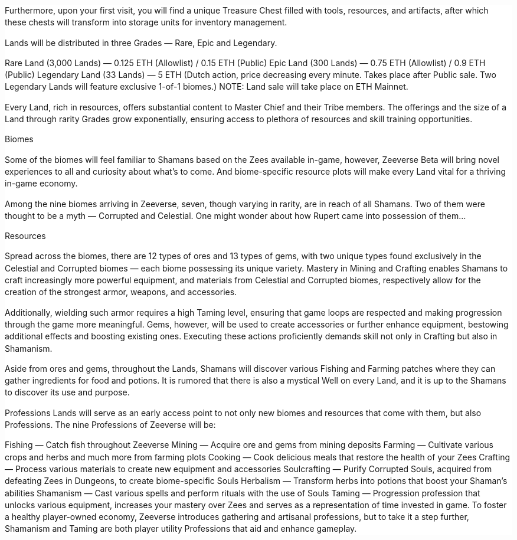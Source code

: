 Furthermore, upon your first visit, you will find a unique Treasure Chest filled with tools, resources, and artifacts, after which these chests will transform into storage units for inventory management.


Lands will be distributed in three Grades — Rare, Epic and Legendary.

Rare Land (3,000 Lands) — 0.125 ETH (Allowlist) / 0.15 ETH (Public)
Epic Land (300 Lands) — 0.75 ETH (Allowlist) / 0.9 ETH (Public)
Legendary Land (33 Lands) — 5 ETH (Dutch action, price decreasing every minute. Takes place after Public sale. Two Legendary Lands will feature exclusive 1-of-1 biomes.)
NOTE: Land sale will take place on ETH Mainnet.

Every Land, rich in resources, offers substantial content to Master Chief and their Tribe members. The offerings and the size of a Land through rarity Grades grow exponentially, ensuring access to plethora of resources and skill training opportunities.

Biomes

Some of the biomes will feel familiar to Shamans based on the Zees available in-game, however, Zeeverse Beta will bring novel experiences to all and curiosity about what’s to come. And biome-specific resource plots will make every Land vital for a thriving in-game economy.

Among the nine biomes arriving in Zeeverse, seven, though varying in rarity, are in reach of all Shamans. Two of them were thought to be a myth — Corrupted and Celestial. One might wonder about how Rupert came into possession of them…

Resources

Spread across the biomes, there are 12 types of ores and 13 types of gems, with two unique types found exclusively in the Celestial and Corrupted biomes — each biome possessing its unique variety. Mastery in Mining and Crafting enables Shamans to craft increasingly more powerful equipment, and materials from Celestial and Corrupted biomes, respectively allow for the creation of the strongest armor, weapons, and accessories.

Additionally, wielding such armor requires a high Taming level, ensuring that game loops are respected and making progression through the game more meaningful. Gems, however, will be used to create accessories or further enhance equipment, bestowing additional effects and boosting existing ones. Executing these actions proficiently demands skill not only in Crafting but also in Shamanism.

Aside from ores and gems, throughout the Lands, Shamans will discover various Fishing and Farming patches where they can gather ingredients for food and potions. It is rumored that there is also a mystical Well on every Land, and it is up to the Shamans to discover its use and purpose.

Professions
Lands will serve as an early access point to not only new biomes and resources that come with them, but also Professions. The nine Professions of Zeeverse will be:

Fishing — Catch fish throughout Zeeverse
Mining — Acquire ore and gems from mining deposits
Farming — Cultivate various crops and herbs and much more from farming plots
Cooking — Cook delicious meals that restore the health of your Zees
Crafting — Process various materials to create new equipment and accessories
Soulcrafting — Purify Corrupted Souls, acquired from defeating Zees in Dungeons, to create biome-specific Souls
Herbalism — Transform herbs into potions that boost your Shaman’s abilities
Shamanism — Cast various spells and perform rituals with the use of Souls
Taming — Progression profession that unlocks various equipment, increases your mastery over Zees and serves as a representation of time invested in game.
To foster a healthy player-owned economy, Zeeverse introduces gathering and artisanal professions, but to take it a step further, Shamanism and Taming are both player utility Professions that aid and enhance gameplay.
